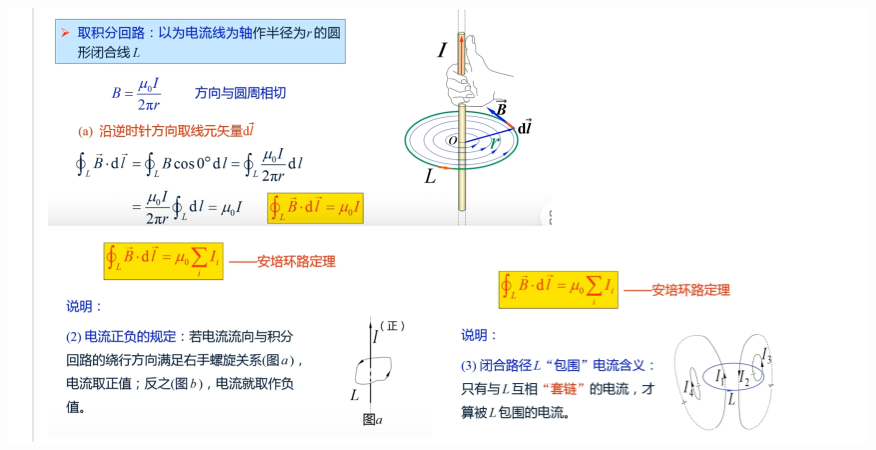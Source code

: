 ><img src="./assets/image-20250624220645470.png" alt="image-20250624220645470" style="zoom:50%;" />
>
><img src="./assets/image-20250624220720015.png" alt="image-20250624220720015" style="zoom:50%;" />
>
><img src="./assets/image-20250624220742728.png" alt="image-20250624220742728" style="zoom:50%;" />